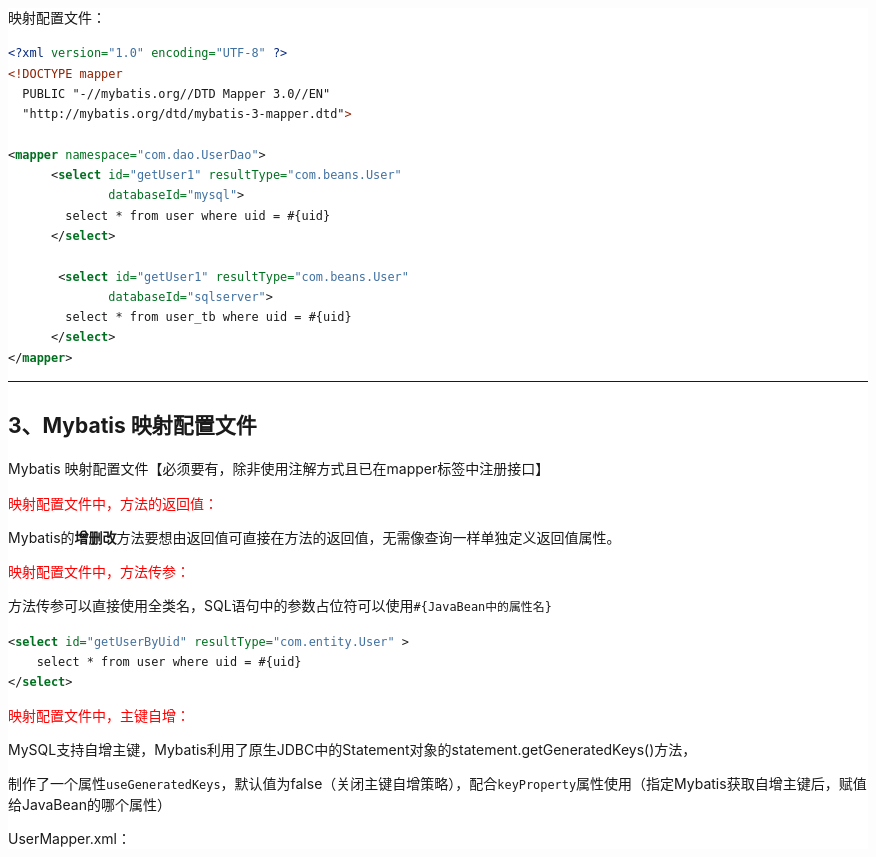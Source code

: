 映射配置文件：

```xml
<?xml version="1.0" encoding="UTF-8" ?>
<!DOCTYPE mapper
  PUBLIC "-//mybatis.org//DTD Mapper 3.0//EN"
  "http://mybatis.org/dtd/mybatis-3-mapper.dtd">

<mapper namespace="com.dao.UserDao">
      <select id="getUser1" resultType="com.beans.User" 
              databaseId="mysql">
        select * from user where uid = #{uid}
      </select>
    
       <select id="getUser1" resultType="com.beans.User" 
              databaseId="sqlserver">
        select * from user_tb where uid = #{uid}
      </select>
</mapper>
```





---



## 3、Mybatis 映射配置文件

Mybatis 映射配置文件【必须要有，除非使用注解方式且已在mapper标签中注册接口】



<font  style="color:red;">映射配置文件中，方法的返回值：</font>

Mybatis的**增删改**方法要想由返回值可直接在方法的返回值，无需像查询一样单独定义返回值属性。



<font  style="color:red;">映射配置文件中，方法传参：</font>

方法传参可以直接使用全类名，SQL语句中的参数占位符可以使用`#{JavaBean中的属性名}`

```xml
<select id="getUserByUid" resultType="com.entity.User" >
    select * from user where uid = #{uid}
</select> 
```



<font  style="color:red;">映射配置文件中，主键自增：</font>

MySQL支持自增主键，Mybatis利用了原生JDBC中的Statement对象的statement.getGeneratedKeys()方法，

制作了一个属性`useGeneratedKeys`，默认值为false（关闭主键自增策略），配合`keyProperty`属性使用（指定Mybatis获取自增主键后，赋值给JavaBean的哪个属性）

UserMapper.xml：
